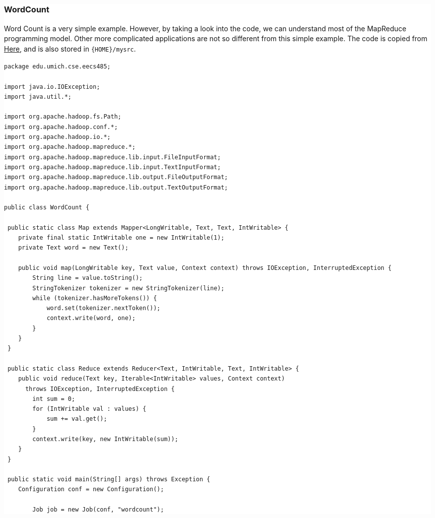### WordCount

Word Count is a very simple example. However, by taking a look into the code, we can understand most of the MapReduce programming model. Other more complicated applications are not so different from this simple example.
The code is copied from [Here](http://wiki.apache.org/hadoop/WordCount), and is also stored in `{HOME}/mysrc`.

    package edu.umich.cse.eecs485;
  
    import java.io.IOException;
    import java.util.*;
          
    import org.apache.hadoop.fs.Path;
    import org.apache.hadoop.conf.*;
    import org.apache.hadoop.io.*;
    import org.apache.hadoop.mapreduce.*;
    import org.apache.hadoop.mapreduce.lib.input.FileInputFormat;
    import org.apache.hadoop.mapreduce.lib.input.TextInputFormat;
    import org.apache.hadoop.mapreduce.lib.output.FileOutputFormat;
    import org.apache.hadoop.mapreduce.lib.output.TextOutputFormat;
            
    public class WordCount {
            
     public static class Map extends Mapper<LongWritable, Text, Text, IntWritable> {
        private final static IntWritable one = new IntWritable(1);
        private Text word = new Text();
            
        public void map(LongWritable key, Text value, Context context) throws IOException, InterruptedException {
            String line = value.toString();
            StringTokenizer tokenizer = new StringTokenizer(line);
            while (tokenizer.hasMoreTokens()) {
                word.set(tokenizer.nextToken());
                context.write(word, one);
            }
        }
     } 
            
     public static class Reduce extends Reducer<Text, IntWritable, Text, IntWritable> {
        public void reduce(Text key, Iterable<IntWritable> values, Context context) 
          throws IOException, InterruptedException {
            int sum = 0;
            for (IntWritable val : values) {
                sum += val.get();
            }
            context.write(key, new IntWritable(sum));
        }
     }
            
     public static void main(String[] args) throws Exception {
        Configuration conf = new Configuration();
            
            Job job = new Job(conf, "wordcount");
        